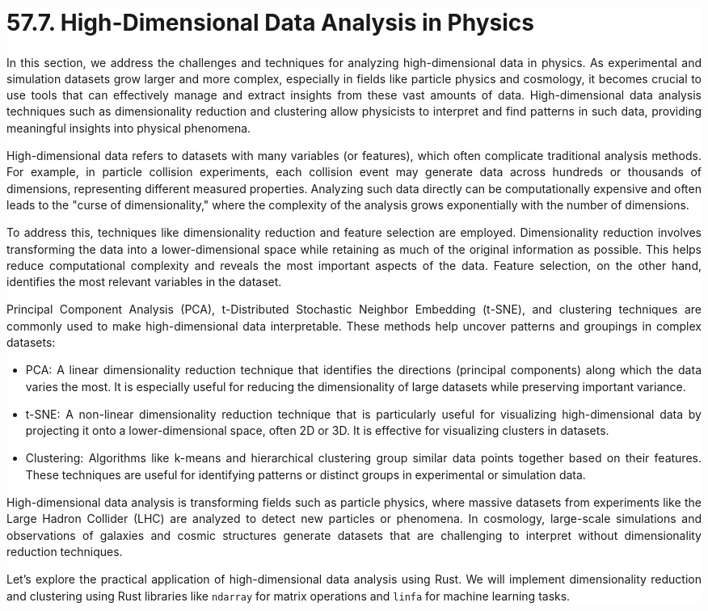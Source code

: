 # 57.7. High-Dimensional Data Analysis in Physics
<p style="text-align: justify;">
In this section, we address the challenges and techniques for analyzing high-dimensional data in physics. As experimental and simulation datasets grow larger and more complex, especially in fields like particle physics and cosmology, it becomes crucial to use tools that can effectively manage and extract insights from these vast amounts of data. High-dimensional data analysis techniques such as dimensionality reduction and clustering allow physicists to interpret and find patterns in such data, providing meaningful insights into physical phenomena.
</p>

<p style="text-align: justify;">
High-dimensional data refers to datasets with many variables (or features), which often complicate traditional analysis methods. For example, in particle collision experiments, each collision event may generate data across hundreds or thousands of dimensions, representing different measured properties. Analyzing such data directly can be computationally expensive and often leads to the "curse of dimensionality," where the complexity of the analysis grows exponentially with the number of dimensions.
</p>

<p style="text-align: justify;">
To address this, techniques like dimensionality reduction and feature selection are employed. Dimensionality reduction involves transforming the data into a lower-dimensional space while retaining as much of the original information as possible. This helps reduce computational complexity and reveals the most important aspects of the data. Feature selection, on the other hand, identifies the most relevant variables in the dataset.
</p>

<p style="text-align: justify;">
Principal Component Analysis (PCA), t-Distributed Stochastic Neighbor Embedding (t-SNE), and clustering techniques are commonly used to make high-dimensional data interpretable. These methods help uncover patterns and groupings in complex datasets:
</p>

- <p style="text-align: justify;">PCA: A linear dimensionality reduction technique that identifies the directions (principal components) along which the data varies the most. It is especially useful for reducing the dimensionality of large datasets while preserving important variance.</p>
- <p style="text-align: justify;">t-SNE: A non-linear dimensionality reduction technique that is particularly useful for visualizing high-dimensional data by projecting it onto a lower-dimensional space, often 2D or 3D. It is effective for visualizing clusters in datasets.</p>
- <p style="text-align: justify;">Clustering: Algorithms like k-means and hierarchical clustering group similar data points together based on their features. These techniques are useful for identifying patterns or distinct groups in experimental or simulation data.</p>
<p style="text-align: justify;">
High-dimensional data analysis is transforming fields such as particle physics, where massive datasets from experiments like the Large Hadron Collider (LHC) are analyzed to detect new particles or phenomena. In cosmology, large-scale simulations and observations of galaxies and cosmic structures generate datasets that are challenging to interpret without dimensionality reduction techniques.
</p>

<p style="text-align: justify;">
Let’s explore the practical application of high-dimensional data analysis using Rust. We will implement dimensionality reduction and clustering using Rust libraries like <code>ndarray</code> for matrix operations and <code>linfa</code> for machine learning tasks.
</p>
